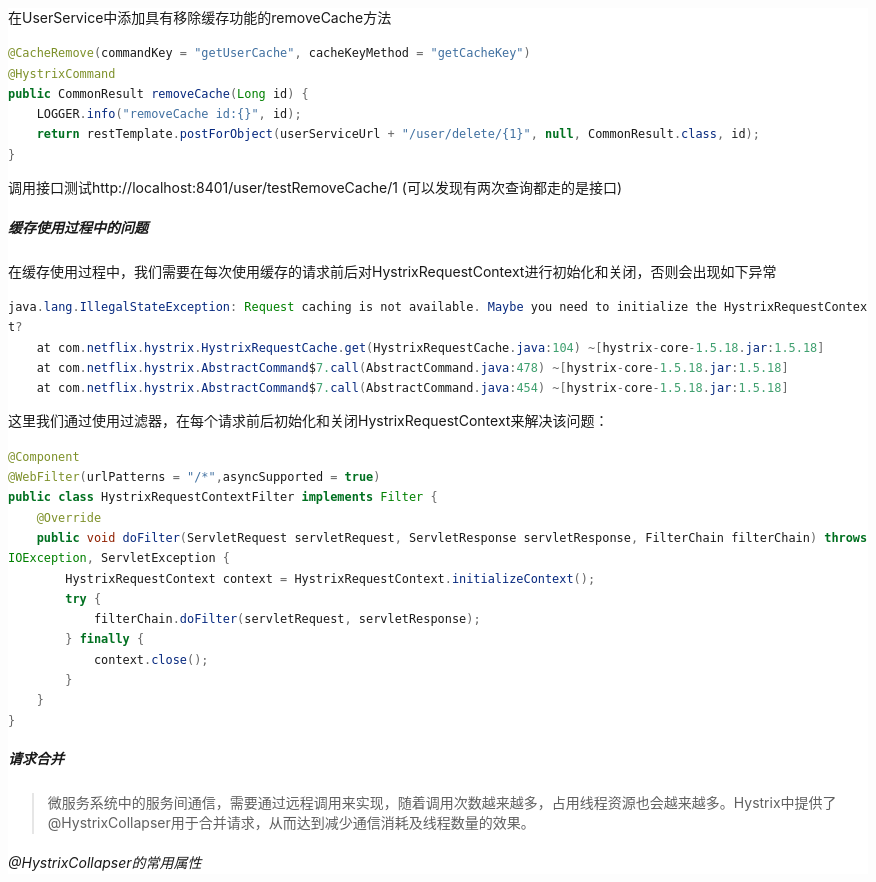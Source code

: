在UserService中添加具有移除缓存功能的removeCache方法

```java
@CacheRemove(commandKey = "getUserCache", cacheKeyMethod = "getCacheKey")
@HystrixCommand
public CommonResult removeCache(Long id) {
    LOGGER.info("removeCache id:{}", id);
    return restTemplate.postForObject(userServiceUrl + "/user/delete/{1}", null, CommonResult.class, id);
}
```

调用接口测试http://localhost:8401/user/testRemoveCache/1 (可以发现有两次查询都走的是接口)

##### 缓存使用过程中的问题

在缓存使用过程中，我们需要在每次使用缓存的请求前后对HystrixRequestContext进行初始化和关闭，否则会出现如下异常

```java
java.lang.IllegalStateException: Request caching is not available. Maybe you need to initialize the HystrixRequestContext?
	at com.netflix.hystrix.HystrixRequestCache.get(HystrixRequestCache.java:104) ~[hystrix-core-1.5.18.jar:1.5.18]
	at com.netflix.hystrix.AbstractCommand$7.call(AbstractCommand.java:478) ~[hystrix-core-1.5.18.jar:1.5.18]
	at com.netflix.hystrix.AbstractCommand$7.call(AbstractCommand.java:454) ~[hystrix-core-1.5.18.jar:1.5.18]

```

这里我们通过使用过滤器，在每个请求前后初始化和关闭HystrixRequestContext来解决该问题：

```java
@Component
@WebFilter(urlPatterns = "/*",asyncSupported = true)
public class HystrixRequestContextFilter implements Filter {
    @Override
    public void doFilter(ServletRequest servletRequest, ServletResponse servletResponse, FilterChain filterChain) throws IOException, ServletException {
        HystrixRequestContext context = HystrixRequestContext.initializeContext();
        try {
            filterChain.doFilter(servletRequest, servletResponse);
        } finally {
            context.close();
        }
    }
}
```

##### 请求合并

>微服务系统中的服务间通信，需要通过远程调用来实现，随着调用次数越来越多，占用线程资源也会越来越多。Hystrix中提供了@HystrixCollapser用于合并请求，从而达到减少通信消耗及线程数量的效果。

###### @HystrixCollapser的常用属性
